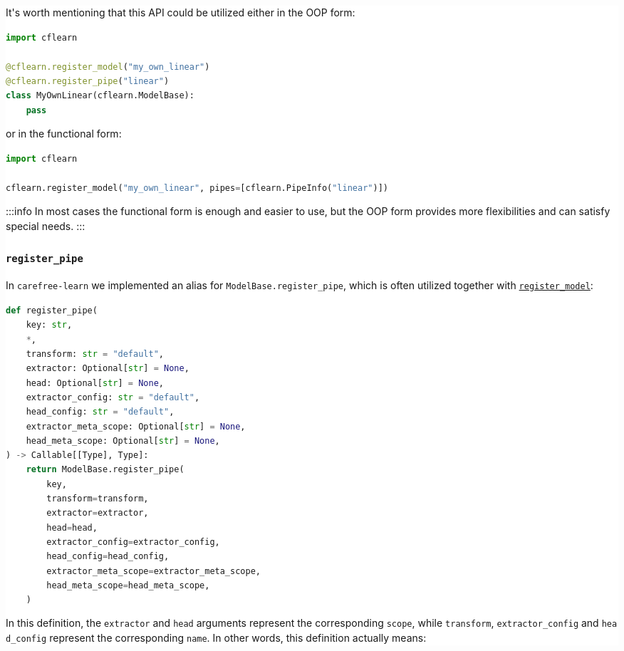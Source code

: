 It's worth mentioning that this API could be utilized either in the OOP form:

```python
import cflearn

@cflearn.register_model("my_own_linear")
@cflearn.register_pipe("linear")
class MyOwnLinear(cflearn.ModelBase):
    pass
```

or in the functional form:

```python
import cflearn

cflearn.register_model("my_own_linear", pipes=[cflearn.PipeInfo("linear")])
```

:::info
In most cases the functional form is enough and easier to use, but the OOP form provides more flexibilities and can satisfy special needs.
:::

### `register_pipe`

In `carefree-learn` we implemented an alias for `ModelBase.register_pipe`, which is often utilized together with [`register_model`](#register_model):

```python
def register_pipe(
    key: str,
    *,
    transform: str = "default",
    extractor: Optional[str] = None,
    head: Optional[str] = None,
    extractor_config: str = "default",
    head_config: str = "default",
    extractor_meta_scope: Optional[str] = None,
    head_meta_scope: Optional[str] = None,
) -> Callable[[Type], Type]:
    return ModelBase.register_pipe(
        key,
        transform=transform,
        extractor=extractor,
        head=head,
        extractor_config=extractor_config,
        head_config=head_config,
        extractor_meta_scope=extractor_meta_scope,
        head_meta_scope=head_meta_scope,
    )
```

In this definition, the `extractor` and `head` arguments represent the corresponding `scope`, while `transform`, `extractor_config` and `head_config` represent the corresponding `name`. In other words, this definition actually means:


[^1]: Wang, Ruoxi, et al. “Deep & cross network for ad click predictions.” Proceedings of the ADKDD’17. 2017. 1-7. 